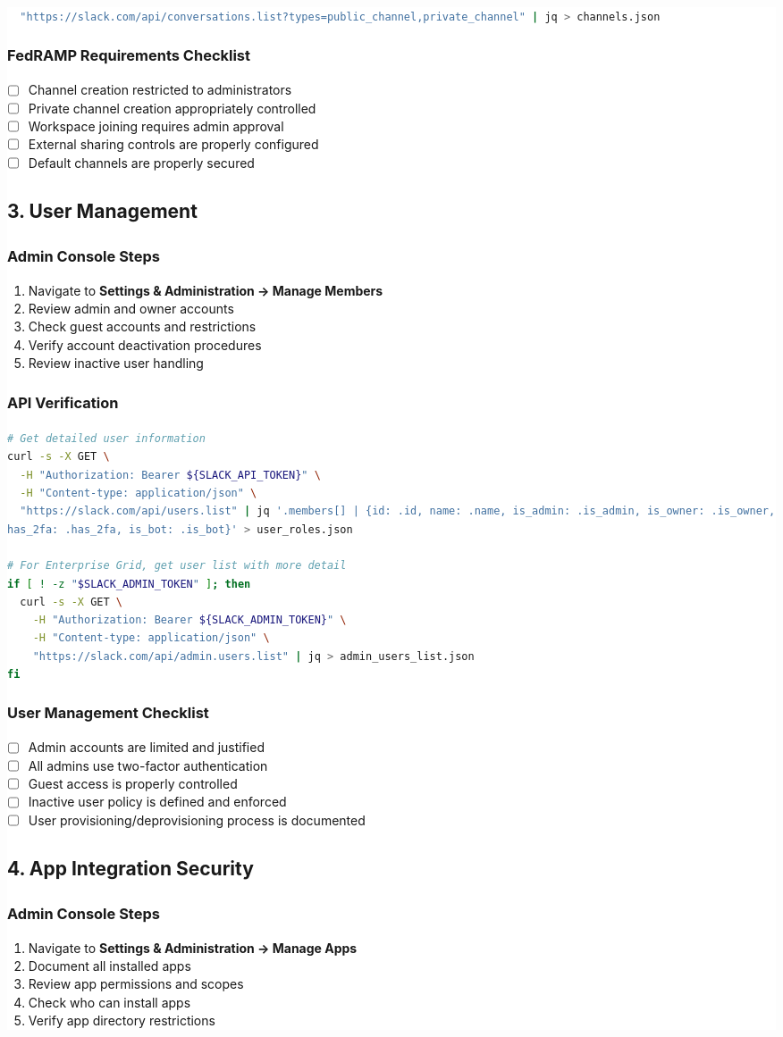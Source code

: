 ```bash
  "https://slack.com/api/conversations.list?types=public_channel,private_channel" | jq > channels.json
```

### FedRAMP Requirements Checklist
- [ ] Channel creation restricted to administrators
- [ ] Private channel creation appropriately controlled
- [ ] Workspace joining requires admin approval
- [ ] External sharing controls are properly configured
- [ ] Default channels are properly secured

## 3. User Management

### Admin Console Steps
1. Navigate to **Settings & Administration → Manage Members**
2. Review admin and owner accounts
3. Check guest accounts and restrictions
4. Verify account deactivation procedures
5. Review inactive user handling

### API Verification
```bash
# Get detailed user information
curl -s -X GET \
  -H "Authorization: Bearer ${SLACK_API_TOKEN}" \
  -H "Content-type: application/json" \
  "https://slack.com/api/users.list" | jq '.members[] | {id: .id, name: .name, is_admin: .is_admin, is_owner: .is_owner, has_2fa: .has_2fa, is_bot: .is_bot}' > user_roles.json

# For Enterprise Grid, get user list with more detail
if [ ! -z "$SLACK_ADMIN_TOKEN" ]; then
  curl -s -X GET \
    -H "Authorization: Bearer ${SLACK_ADMIN_TOKEN}" \
    -H "Content-type: application/json" \
    "https://slack.com/api/admin.users.list" | jq > admin_users_list.json
fi
```

### User Management Checklist
- [ ] Admin accounts are limited and justified
- [ ] All admins use two-factor authentication
- [ ] Guest access is properly controlled
- [ ] Inactive user policy is defined and enforced
- [ ] User provisioning/deprovisioning process is documented

## 4. App Integration Security

### Admin Console Steps
1. Navigate to **Settings & Administration → Manage Apps**
2. Document all installed apps
3. Review app permissions and scopes
4. Check who can install apps
5. Verify app directory restrictions
